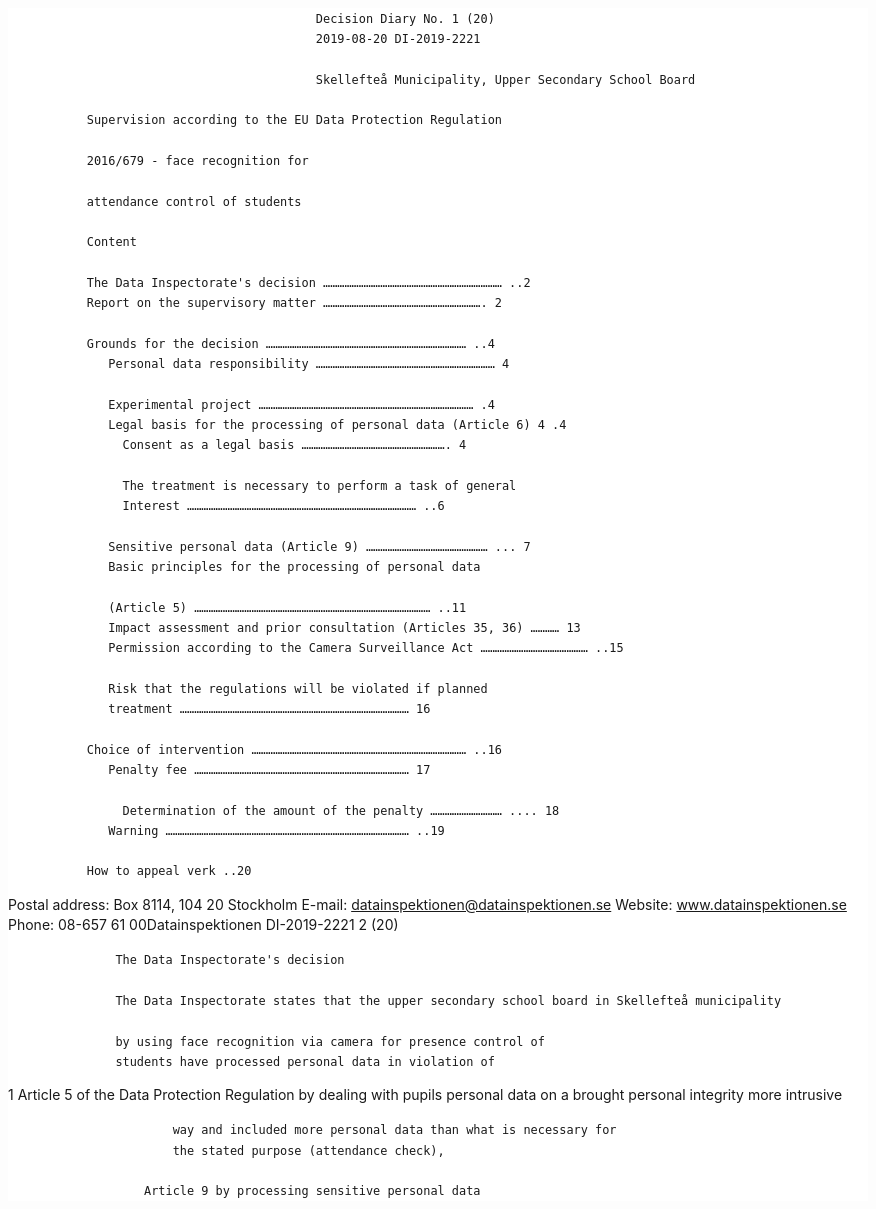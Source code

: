                                                Decision Diary No. 1 (20)
                                               2019-08-20 DI-2019-2221

                                               Skellefteå Municipality, Upper Secondary School Board

               Supervision according to the EU Data Protection Regulation

               2016/679 - face recognition for

               attendance control of students

               Content

               The Data Inspectorate's decision ………………………………………………………………… ..2
               Report on the supervisory matter …………………………………………………………. 2

               Grounds for the decision ………………………………………………………………………… ..4
                  Personal data responsibility ………………………………………………………………… 4

                  Experimental project ……………………………………………………………………………… .4
                  Legal basis for the processing of personal data (Article 6) 4 .4
                    Consent as a legal basis ……………………………………………………. 4

                    The treatment is necessary to perform a task of general
                    Interest …………………………………………………………………………………… ..6

                  Sensitive personal data (Article 9) …………………………………………… ... 7
                  Basic principles for the processing of personal data

                  (Article 5) ……………………………………………………………………………………… ..11
                  Impact assessment and prior consultation (Articles 35, 36) ………… 13
                  Permission according to the Camera Surveillance Act ……………………………………… ..15

                  Risk that the regulations will be violated if planned
                  treatment …………………………………………………………………………………… 16

               Choice of intervention ……………………………………………………………………………… ..16
                  Penalty fee ……………………………………………………………………………… 17

                    Determination of the amount of the penalty ………………………… .... 18
                  Warning ………………………………………………………………………………………… ..19

               How to appeal verk ..20

Postal address: Box 8114, 104 20 Stockholm E-mail: datainspektionen@datainspektionen.se
Website: www.datainspektionen.se Phone: 08-657 61 00Datainspektionen DI-2019-2221 2 (20)

                   The Data Inspectorate's decision

                   The Data Inspectorate states that the upper secondary school board in Skellefteå municipality

                   by using face recognition via camera for presence control of
                   students have processed personal data in violation of
1 Article 5 of the Data Protection Regulation by dealing with pupils
                           personal data on a brought personal integrity more intrusive

                           way and included more personal data than what is necessary for
                           the stated purpose (attendance check),

                       Article 9 by processing sensitive personal data
